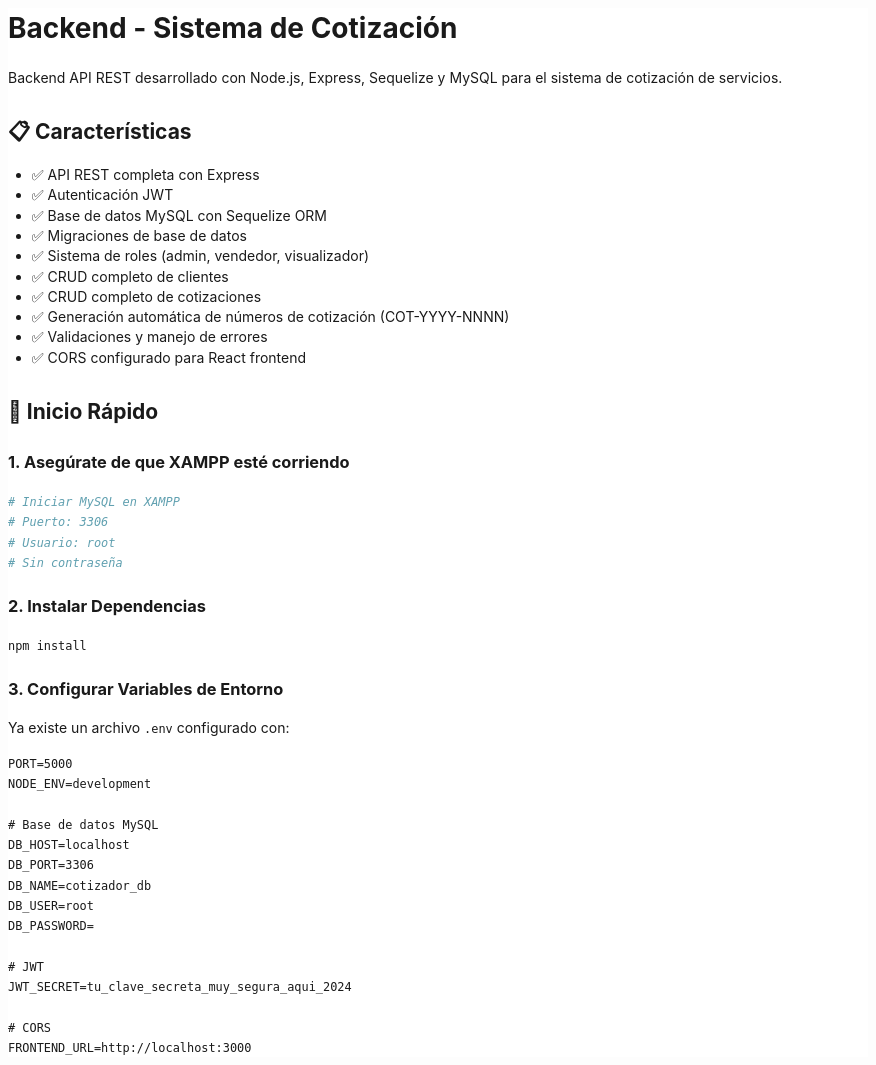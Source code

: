 # Backend - Sistema de Cotización

Backend API REST desarrollado con Node.js, Express, Sequelize y MySQL para el sistema de cotización de servicios.

## 📋 Características

- ✅ API REST completa con Express
- ✅ Autenticación JWT
- ✅ Base de datos MySQL con Sequelize ORM
- ✅ Migraciones de base de datos
- ✅ Sistema de roles (admin, vendedor, visualizador)
- ✅ CRUD completo de clientes
- ✅ CRUD completo de cotizaciones
- ✅ Generación automática de números de cotización (COT-YYYY-NNNN)
- ✅ Validaciones y manejo de errores
- ✅ CORS configurado para React frontend

## 🚀 Inicio Rápido

### 1. Asegúrate de que XAMPP esté corriendo

```bash
# Iniciar MySQL en XAMPP
# Puerto: 3306
# Usuario: root
# Sin contraseña
```

### 2. Instalar Dependencias

```bash
npm install
```

### 3. Configurar Variables de Entorno

Ya existe un archivo `.env` configurado con:

```env
PORT=5000
NODE_ENV=development

# Base de datos MySQL
DB_HOST=localhost
DB_PORT=3306
DB_NAME=cotizador_db
DB_USER=root
DB_PASSWORD=

# JWT
JWT_SECRET=tu_clave_secreta_muy_segura_aqui_2024

# CORS
FRONTEND_URL=http://localhost:3000
```
